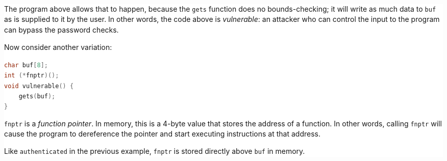 The program above allows that to happen, because the `gets` function does no bounds-checking; it will write as much data to `buf` as is supplied to it by the user. In other words, the code above is _vulnerable_: an attacker who can control the input to the program can bypass the password checks.

Now consider another variation:

```c
char buf[8];
int (*fnptr)();
void vulnerable() {
    gets(buf);
}
```

`fnptr` is a _function pointer_. In memory, this is a 4-byte value that stores the address of a function. In other words, calling `fnptr` will cause the program to dereference the pointer and start executing instructions at that address.

Like `authenticated` in the previous example, `fnptr` is stored directly above `buf` in memory.


[^1]: You sometimes see variants on this like pwned, 0wned, ownzored, etc.